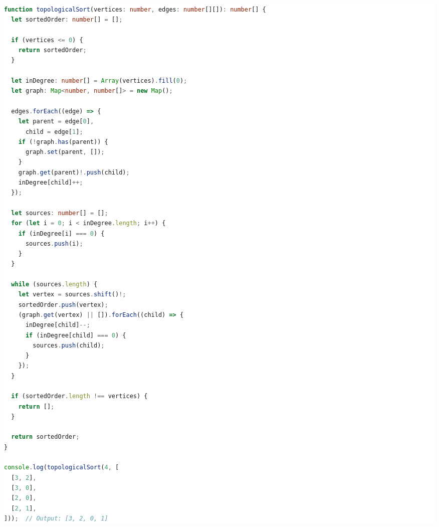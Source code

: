 ```ts
function topologicalSort(vertices: number, edges: number[][]): number[] {
  let sortedOrder: number[] = [];

  if (vertices <= 0) {
    return sortedOrder;
  }

  let inDegree: number[] = Array(vertices).fill(0);
  let graph: Map<number, number[]> = new Map();

  edges.forEach((edge) => {
    let parent = edge[0],
      child = edge[1];
    if (!graph.has(parent)) {
      graph.set(parent, []);
    }
    graph.get(parent)!.push(child);
    inDegree[child]++;
  });

  let sources: number[] = [];
  for (let i = 0; i < inDegree.length; i++) {
    if (inDegree[i] === 0) {
      sources.push(i);
    }
  }

  while (sources.length) {
    let vertex = sources.shift()!;
    sortedOrder.push(vertex);
    (graph.get(vertex) || []).forEach((child) => {
      inDegree[child]--;
      if (inDegree[child] === 0) {
        sources.push(child);
      }
    });
  }

  if (sortedOrder.length !== vertices) {
    return [];
  }

  return sortedOrder;
}

console.log(topologicalSort(4, [
  [3, 2],
  [3, 0],
  [2, 0],
  [2, 1],
]));  // Output: [3, 2, 0, 1]
```
